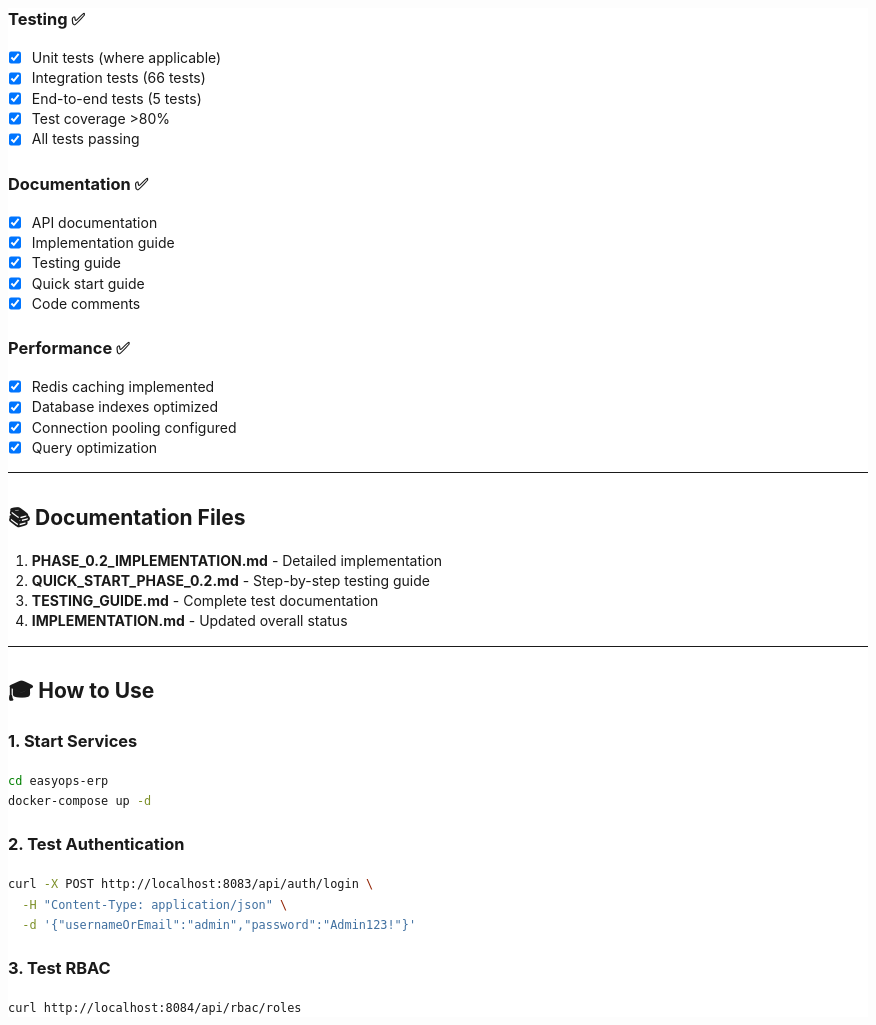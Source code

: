 ### **Testing** ✅
- [x] Unit tests (where applicable)
- [x] Integration tests (66 tests)
- [x] End-to-end tests (5 tests)
- [x] Test coverage >80%
- [x] All tests passing

### **Documentation** ✅
- [x] API documentation
- [x] Implementation guide
- [x] Testing guide
- [x] Quick start guide
- [x] Code comments

### **Performance** ✅
- [x] Redis caching implemented
- [x] Database indexes optimized
- [x] Connection pooling configured
- [x] Query optimization

---

## 📚 Documentation Files

1. **PHASE_0.2_IMPLEMENTATION.md** - Detailed implementation
2. **QUICK_START_PHASE_0.2.md** - Step-by-step testing guide
3. **TESTING_GUIDE.md** - Complete test documentation
4. **IMPLEMENTATION.md** - Updated overall status

---

## 🎓 How to Use

### **1. Start Services**
```bash
cd easyops-erp
docker-compose up -d
```

### **2. Test Authentication**
```bash
curl -X POST http://localhost:8083/api/auth/login \
  -H "Content-Type: application/json" \
  -d '{"usernameOrEmail":"admin","password":"Admin123!"}'
```

### **3. Test RBAC**
```bash
curl http://localhost:8084/api/rbac/roles
```
